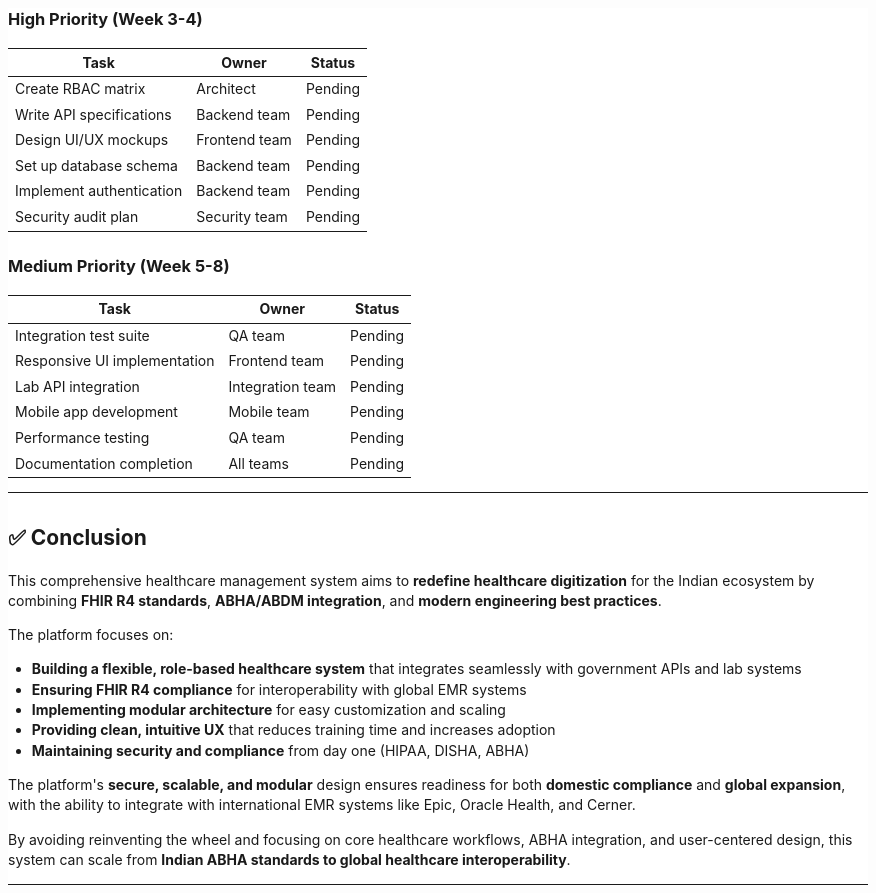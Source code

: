 ### High Priority (Week 3-4)

| Task                             | Owner            | Status  |
| -------------------------------- | ---------------- | ------- |
| Create RBAC matrix               | Architect        | Pending |
| Write API specifications         | Backend team     | Pending |
| Design UI/UX mockups             | Frontend team    | Pending |
| Set up database schema           | Backend team     | Pending |
| Implement authentication         | Backend team     | Pending |
| Security audit plan              | Security team    | Pending |

### Medium Priority (Week 5-8)

| Task                             | Owner            | Status  |
| -------------------------------- | ---------------- | ------- |
| Integration test suite           | QA team          | Pending |
| Responsive UI implementation     | Frontend team    | Pending |
| Lab API integration              | Integration team | Pending |
| Mobile app development           | Mobile team      | Pending |
| Performance testing              | QA team          | Pending |
| Documentation completion         | All teams        | Pending |

---

## ✅ Conclusion

This comprehensive healthcare management system aims to **redefine healthcare digitization** for the Indian ecosystem by combining **FHIR R4 standards**, **ABHA/ABDM integration**, and **modern engineering best practices**.

The platform focuses on:

* **Building a flexible, role-based healthcare system** that integrates seamlessly with government APIs and lab systems
* **Ensuring FHIR R4 compliance** for interoperability with global EMR systems
* **Implementing modular architecture** for easy customization and scaling
* **Providing clean, intuitive UX** that reduces training time and increases adoption
* **Maintaining security and compliance** from day one (HIPAA, DISHA, ABHA)

The platform's **secure, scalable, and modular** design ensures readiness for both **domestic compliance** and **global expansion**, with the ability to integrate with international EMR systems like Epic, Oracle Health, and Cerner.

By avoiding reinventing the wheel and focusing on core healthcare workflows, ABHA integration, and user-centered design, this system can scale from **Indian ABHA standards to global healthcare interoperability**.

---